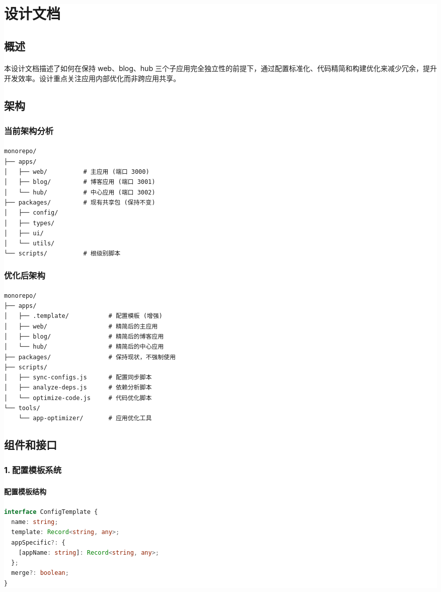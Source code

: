 # 设计文档

## 概述

本设计文档描述了如何在保持 web、blog、hub 三个子应用完全独立性的前提下，通过配置标准化、代码精简和构建优化来减少冗余，提升开发效率。设计重点关注应用内部优化而非跨应用共享。

## 架构

### 当前架构分析

```
monorepo/
├── apps/
│   ├── web/          # 主应用 (端口 3000)
│   ├── blog/         # 博客应用 (端口 3001) 
│   └── hub/          # 中心应用 (端口 3002)
├── packages/         # 现有共享包 (保持不变)
│   ├── config/
│   ├── types/
│   ├── ui/
│   └── utils/
└── scripts/          # 根级别脚本
```

### 优化后架构

```
monorepo/
├── apps/
│   ├── .template/           # 配置模板 (增强)
│   ├── web/                 # 精简后的主应用
│   ├── blog/                # 精简后的博客应用
│   └── hub/                 # 精简后的中心应用
├── packages/                # 保持现状，不强制使用
├── scripts/
│   ├── sync-configs.js      # 配置同步脚本
│   ├── analyze-deps.js      # 依赖分析脚本
│   └── optimize-code.js     # 代码优化脚本
└── tools/
    └── app-optimizer/       # 应用优化工具
```

## 组件和接口

### 1. 配置模板系统

#### 配置模板结构
```typescript
interface ConfigTemplate {
  name: string;
  template: Record<string, any>;
  appSpecific?: {
    [appName: string]: Record<string, any>;
  };
  merge?: boolean;
}
```
